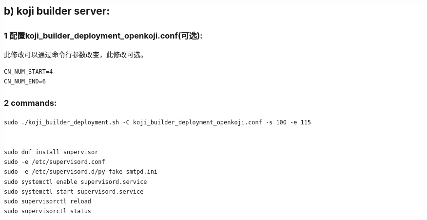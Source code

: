 ## b) koji builder server:

### 1 配置koji_builder_deployment_openkoji.conf(可选):

此修改可以通过命令行参数改变，此修改可选。

```shell
CN_NUM_START=4
CN_NUM_END=6
```

### 2 commands:

```shell
sudo ./koji_builder_deployment.sh -C koji_builder_deployment_openkoji.conf -s 100 -e 115


sudo dnf install supervisor
sudo -e /etc/supervisord.conf 
sudo -e /etc/supervisord.d/py-fake-smtpd.ini
sudo systemctl enable supervisord.service 
sudo systemctl start supervisord.service 
sudo supervisorctl reload
sudo supervisorctl status
```
